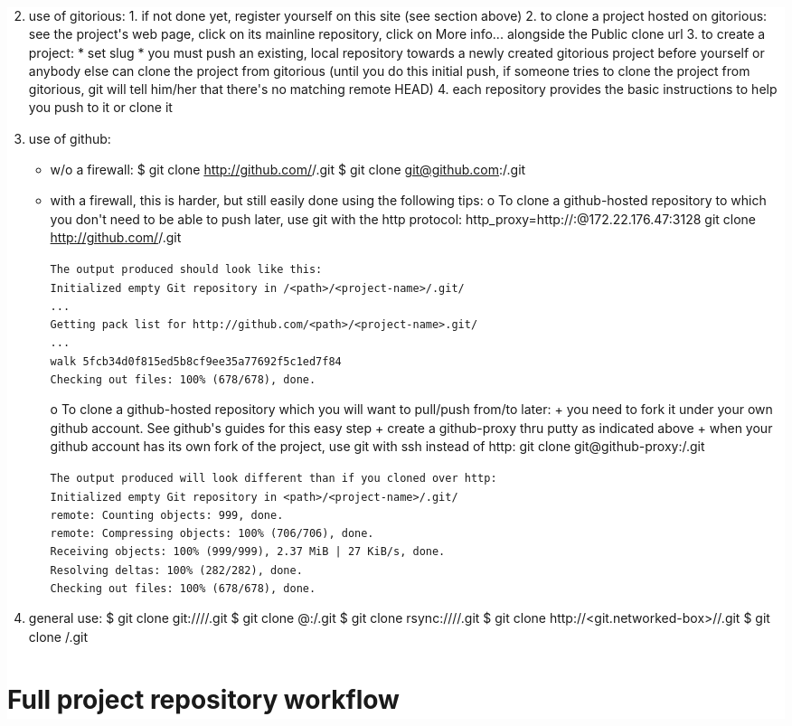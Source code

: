 2. use of gitorious:
         1. if not done yet, register yourself on this site (see section above)
         2. to clone a project hosted on gitorious: see the project's web page, click on its mainline repository, click on More info... alongside the Public clone url
         3. to create a project:
            * set slug
            * you must push an existing, local repository towards a newly created gitorious project before yourself or anybody else can clone the project from gitorious (until you do this initial push, if someone tries to clone the project from gitorious, git will tell him/her that there's no matching remote HEAD)
         4. each repository provides the basic instructions to help you push to it or clone it

3. use of github:
      * w/o a firewall:
      $ git clone http://github.com/<path>/<project-name>.git
      $ git clone git@github.com:<path>/<project-name>.git

      * with a firewall, this is harder, but still easily done using the following tips:
          o To clone a github-hosted repository to which you don't need to be able to push later, use git with the http protocol:
            http_proxy=http://<proxy-usermane>:<proxy-password>@172.22.176.47:3128 git clone http://github.com/<path>/<project-name>.git

            The output produced should look like this:
            Initialized empty Git repository in /<path>/<project-name>/.git/
            ...
            Getting pack list for http://github.com/<path>/<project-name>.git/
            ...
            walk 5fcb34d0f815ed5b8cf9ee35a77692f5c1ed7f84
            Checking out files: 100% (678/678), done.

          o To clone a github-hosted repository which you will want to pull/push from/to later:
                + you need to fork it under your own github account. See github's guides for this easy step
                + create a github-proxy thru putty as indicated above
                + when your github account has its own fork of the project, use git with ssh instead of http:
                      git clone git@github-proxy:<path>/<project-name>.git

            The output produced will look different than if you cloned over http:
            Initialized empty Git repository in <path>/<project-name>/.git/
            remote: Counting objects: 999, done.
            remote: Compressing objects: 100% (706/706), done.
            Receiving objects: 100% (999/999), 2.37 MiB | 27 KiB/s, done.
            Resolving deltas: 100% (282/282), done.
            Checking out files: 100% (678/678), done.

4. general use:
      $ git clone       git://<networked-box>/<path>/<project-name>.git
      $ git clone       <git>@<networked-box>:<path>/<project-name>.git
      $ git clone     rsync://<networked-box>/<path>/<project-name>.git
      $ git clone  http://<git.networked-box>/<path>/<project-name>.git
      $ git clone                             <path>/<project-name>.git

# Full project repository workflow
